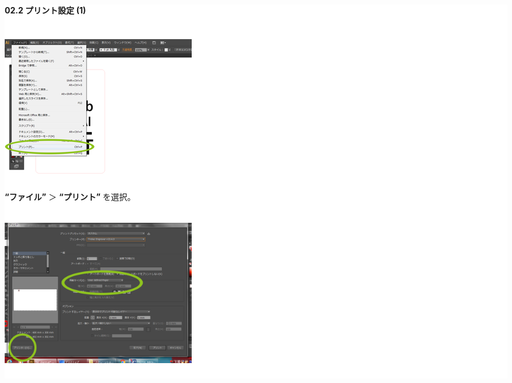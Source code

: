 #### 02.2 プリント設定 (1)
<br>

<img src="assets/02-2.png" width="320" alt="hi" class="inline"/>
<br>

**“ファイル”** ＞ **“プリント”** を選択。<br>
<br>

<img src="assets/02-3.png" width="320" alt="hi" class="inline"/>
<br>
<br>
